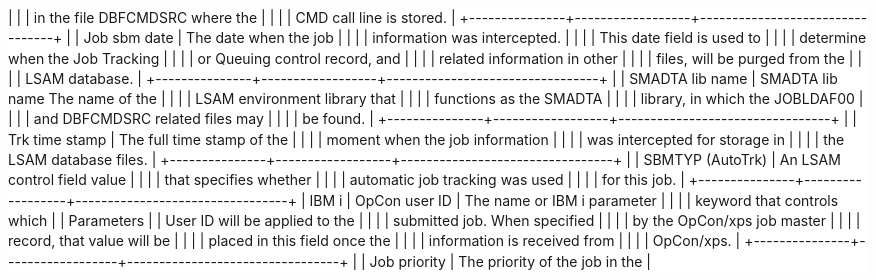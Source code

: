|               |                  | in the file DBFCMDSRC where the |
|               |                  | CMD call line is stored.        |
+---------------+------------------+---------------------------------+
|               | Job sbm date     | The date when the job           |
|               |                  | information was intercepted.    |
|               |                  | This date field is used to      |
|               |                  | determine when the Job Tracking |
|               |                  | or Queuing control record, and  |
|               |                  | related information in other    |
|               |                  | files, will be purged from the  |
|               |                  | LSAM database.                  |
+---------------+------------------+---------------------------------+
|               | SMADTA lib name  | SMADTA lib name The name of the |
|               |                  | LSAM environment library that   |
|               |                  | functions as the SMADTA         |
|               |                  | library, in which the JOBLDAF00 |
|               |                  | and DBFCMDSRC related files may |
|               |                  | be found.                       |
+---------------+------------------+---------------------------------+
|               | Trk time stamp   | The full time stamp of the      |
|               |                  | moment when the job information |
|               |                  | was intercepted for storage in  |
|               |                  | the LSAM database files.        |
+---------------+------------------+---------------------------------+
|               | SBMTYP (AutoTrk) | An LSAM control field value     |
|               |                  | that specifies whether          |
|               |                  | automatic job tracking was used |
|               |                  | for this job.                   |
+---------------+------------------+---------------------------------+
| IBM i         | OpCon user ID    | The name or IBM i parameter     |
|               |                  | keyword that controls which     |
| Parameters    |                  | User ID will be applied to the  |
|               |                  | submitted job. When specified   |
|               |                  | by the OpCon/xps job master     |
|               |                  | record, that value will be      |
|               |                  | placed in this field once the   |
|               |                  | information is received from    |
|               |                  | OpCon/xps.                      |
+---------------+------------------+---------------------------------+
|               | Job priority     | The priority of the job in the  |